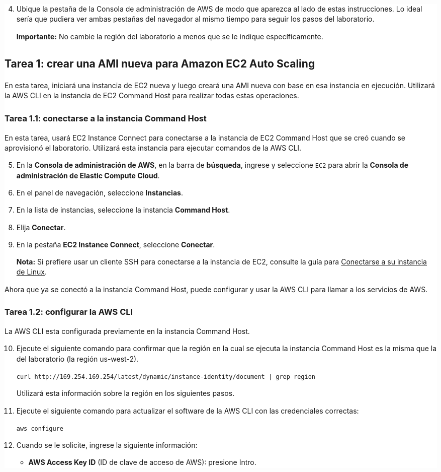 4. Ubique la pestaña de la Consola de administración de AWS de modo que aparezca al lado de estas instrucciones. Lo ideal sería que pudiera ver ambas pestañas del navegador al mismo tiempo para seguir los pasos del laboratorio.
    
    **Importante:** No cambie la región del laboratorio a menos que se le indique específicamente.
    

## Tarea 1: crear una AMI nueva para Amazon EC2 Auto Scaling

En esta tarea, iniciará una instancia de EC2 nueva y luego creará una AMI nueva con base en esa instancia en ejecución. Utilizará la AWS CLI en la instancia de EC2 Command Host para realizar todas estas operaciones.

### Tarea 1.1: conectarse a la instancia Command Host

En esta tarea, usará EC2 Instance Connect para conectarse a la instancia de EC2 Command Host que se creó cuando se aprovisionó el laboratorio. Utilizará esta instancia para ejecutar comandos de la AWS CLI.

5. En la **Consola de administración de AWS**, en la barra de **búsqueda**, ingrese y seleccione `EC2` para abrir la **Consola de administración de Elastic Compute Cloud**.
    
6. En el panel de navegación, seleccione **Instancias**.
    
7. En la lista de instancias, seleccione la instancia **Command Host**.
    
8. Elija **Conectar**.
    
9. En la pestaña **EC2 Instance Connect**, seleccione **Conectar**.
    
    **Nota:** Si prefiere usar un cliente SSH para conectarse a la instancia de EC2, consulte la guía para [Conectarse a su instancia de Linux](https://docs.aws.amazon.com/AWSEC2/latest/UserGuide/AccessingInstances.html).
    

Ahora que ya se conectó a la instancia Command Host, puede configurar y usar la AWS CLI para llamar a los servicios de AWS.

### Tarea 1.2: configurar la AWS CLI

La AWS CLI esta configurada previamente en la instancia Command Host.

10. Ejecute el siguiente comando para confirmar que la región en la cual se ejecuta la instancia Command Host es la misma que la del laboratorio (la región us-west-2).
    
    `curl http://169.254.169.254/latest/dynamic/instance-identity/document | grep region`
    
    Utilizará esta información sobre la región en los siguientes pasos.
    
11. Ejecute el siguiente comando para actualizar el software de la AWS CLI con las credenciales correctas:
    
    `aws configure`
    
12. Cuando se le solicite, ingrese la siguiente información:
    
    - **AWS Access Key ID** (ID de clave de acceso de AWS): presione Intro.
        